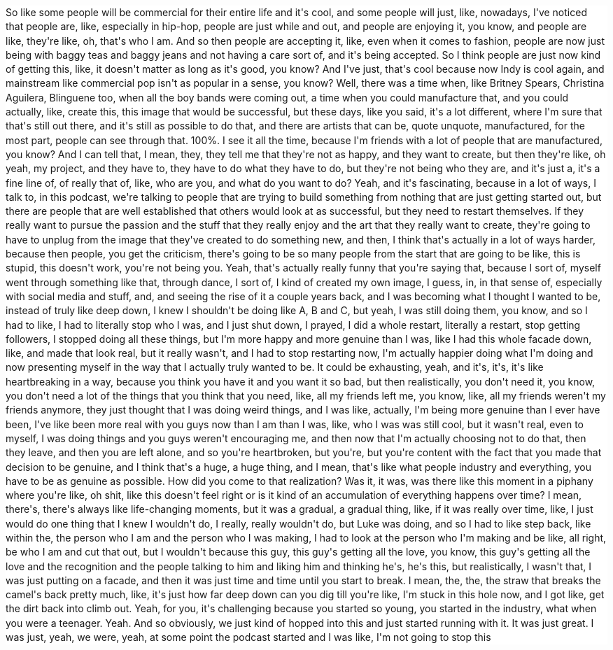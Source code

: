 So like some people will be commercial for their entire life and it's cool, and some people will just, like, nowadays, I've noticed that people are, like, especially in hip-hop, people are just while and out, and people are enjoying it, you know, and people are like, they're like, oh, that's who I am. And so then people are accepting it, like, even when it comes to fashion, people are now just being with baggy teas and baggy jeans and not having a care sort of, and it's being accepted. So I think people are just now kind of getting this, like, it doesn't matter as long as it's good, you know? And I've just, that's cool because now Indy is cool again, and mainstream like commercial pop isn't as popular in a sense, you know? Well, there was a time when, like Britney Spears, Christina Aguilera, Blinguene too, when all the boy bands were coming out, a time when you could manufacture that, and you could actually, like, create this, this image that would be successful, but these days, like you said, it's a lot different, where I'm sure that that's still out there, and it's still as possible to do that, and there are artists that can be, quote unquote, manufactured, for the most part, people can see through that. 100%. I see it all the time, because I'm friends with a lot of people that are manufactured, you know? And I can tell that, I mean, they, they tell me that they're not as happy, and they want to create, but then they're like, oh yeah, my project, and they have to, they have to do what they have to do, but they're not being who they are, and it's just a, it's a fine line of, of really that of, like, who are you, and what do you want to do? Yeah, and it's fascinating, because in a lot of ways, I talk to, in this podcast, we're talking to people that are trying to build something from nothing that are just getting started out, but there are people that are well established that others would look at as successful, but they need to restart themselves. If they really want to pursue the passion and the stuff that they really enjoy and the art that they really want to create, they're going to have to unplug from the image that they've created to do something new, and then, I think that's actually in a lot of ways harder, because then people, you get the criticism, there's going to be so many people from the start that are going to be like, this is stupid, this doesn't work, you're not being you. Yeah, that's actually really funny that you're saying that, because I sort of, myself went through something like that, through dance, I sort of, I kind of created my own image, I guess, in, in that sense of, especially with social media and stuff, and, and seeing the rise of it a couple years back, and I was becoming what I thought I wanted to be, instead of truly like deep down, I knew I shouldn't be doing like A, B and C, but yeah, I was still doing them, you know, and so I had to like, I had to literally stop who I was, and I just shut down, I prayed, I did a whole restart, literally a restart, stop getting followers, I stopped doing all these things, but I'm more happy and more genuine than I was, like I had this whole facade down, like, and made that look real, but it really wasn't, and I had to stop restarting now, I'm actually happier doing what I'm doing and now presenting myself in the way that I actually truly wanted to be. It could be exhausting, yeah, and it's, it's, it's like heartbreaking in a way, because you think you have it and you want it so bad, but then realistically, you don't need it, you know, you don't need a lot of the things that you think that you need, like, all my friends left me, you know, like, all my friends weren't my friends anymore, they just thought that I was doing weird things, and I was like, actually, I'm being more genuine than I ever have been, I've like been more real with you guys now than I am than I was, like, who I was was still cool, but it wasn't real, even to myself, I was doing things and you guys weren't encouraging me, and then now that I'm actually choosing not to do that, then they leave, and then you are left alone, and so you're heartbroken, but you're, but you're content with the fact that you made that decision to be genuine, and I think that's a huge, a huge thing, and I mean, that's like what people industry and everything, you have to be as genuine as possible. How did you come to that realization? Was it, it was, was there like this moment in a piphany where you're like, oh shit, like this doesn't feel right or is it kind of an accumulation of everything happens over time? I mean, there's, there's always like life-changing moments, but it was a gradual, a gradual thing, like, if it was really over time, like, I just would do one thing that I knew I wouldn't do, I really, really wouldn't do, but Luke was doing, and so I had to like step back, like within the, the person who I am and the person who I was making, I had to look at the person who I'm making and be like, all right, be who I am and cut that out, but I wouldn't because this guy, this guy's getting all the love, you know, this guy's getting all the love and the recognition and the people talking to him and liking him and thinking he's, he's this, but realistically, I wasn't that, I was just putting on a facade, and then it was just time and time until you start to break. I mean, the, the, the straw that breaks the camel's back pretty much, like, it's just how far deep down can you dig till you're like, I'm stuck in this hole now, and I got like, get the dirt back into climb out. Yeah, for you, it's challenging because you started so young, you started in the industry, what when you were a teenager. Yeah. And so obviously, we just kind of hopped into this and just started running with it. It was just great. I was just, yeah, we were, yeah, at some point the podcast started and I was like, I'm not going to stop this